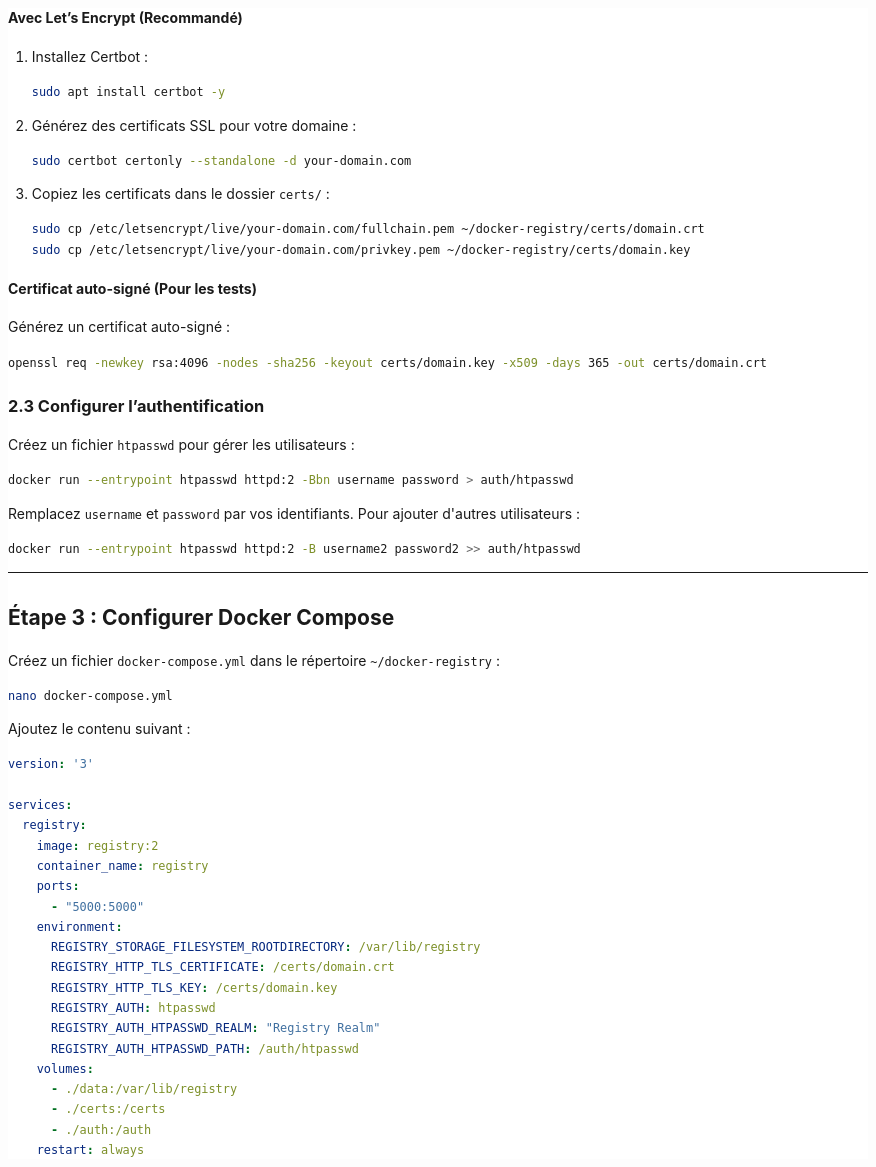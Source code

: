 #### Avec Let’s Encrypt (Recommandé)
1. Installez Certbot :
   ```bash
   sudo apt install certbot -y
   ```
2. Générez des certificats SSL pour votre domaine :
   ```bash
   sudo certbot certonly --standalone -d your-domain.com
   ```
3. Copiez les certificats dans le dossier `certs/` :
   ```bash
   sudo cp /etc/letsencrypt/live/your-domain.com/fullchain.pem ~/docker-registry/certs/domain.crt
   sudo cp /etc/letsencrypt/live/your-domain.com/privkey.pem ~/docker-registry/certs/domain.key
   ```

#### Certificat auto-signé (Pour les tests)
Générez un certificat auto-signé :
```bash
openssl req -newkey rsa:4096 -nodes -sha256 -keyout certs/domain.key -x509 -days 365 -out certs/domain.crt
```

### 2.3 Configurer l’authentification
Créez un fichier `htpasswd` pour gérer les utilisateurs :
```bash
docker run --entrypoint htpasswd httpd:2 -Bbn username password > auth/htpasswd
```
Remplacez `username` et `password` par vos identifiants. Pour ajouter d'autres utilisateurs :
```bash
docker run --entrypoint htpasswd httpd:2 -B username2 password2 >> auth/htpasswd
```

---

## Étape 3 : Configurer Docker Compose

Créez un fichier `docker-compose.yml` dans le répertoire `~/docker-registry` :
```bash
nano docker-compose.yml
```

Ajoutez le contenu suivant :
```yaml
version: '3'

services:
  registry:
    image: registry:2
    container_name: registry
    ports:
      - "5000:5000"
    environment:
      REGISTRY_STORAGE_FILESYSTEM_ROOTDIRECTORY: /var/lib/registry
      REGISTRY_HTTP_TLS_CERTIFICATE: /certs/domain.crt
      REGISTRY_HTTP_TLS_KEY: /certs/domain.key
      REGISTRY_AUTH: htpasswd
      REGISTRY_AUTH_HTPASSWD_REALM: "Registry Realm"
      REGISTRY_AUTH_HTPASSWD_PATH: /auth/htpasswd
    volumes:
      - ./data:/var/lib/registry
      - ./certs:/certs
      - ./auth:/auth
    restart: always
```
